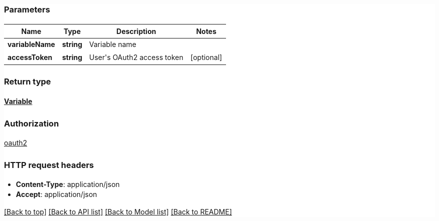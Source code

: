 
### Parameters

Name | Type | Description  | Notes
------------- | ------------- | ------------- | -------------
 **variableName** | **string**| Variable name | 
 **accessToken** | **string**| User&#39;s OAuth2 access token | [optional] 

### Return type

[**Variable**](Variable.md)

### Authorization

[oauth2](../README.md#oauth2)

### HTTP request headers

 - **Content-Type**: application/json
 - **Accept**: application/json

[[Back to top]](#) [[Back to API list]](../README.md#documentation-for-api-endpoints) [[Back to Model list]](../README.md#documentation-for-models) [[Back to README]](../README.md)

